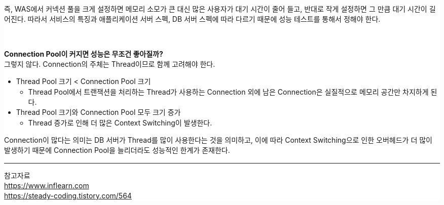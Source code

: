 즉, WAS에서 커넥션 풀을 크게 설정하면 메모리 소모가 큰 대신 많은 사용자가 대기 시간이 줄어 들고, 반대로 작게 설정하면 그 만큼 대기 시간이 길어진다. 따라서 서비스의 특징과 애플리케이션 서버 스펙, DB 서버 스펙에 따라 다르기 때문에 성능 테스트를 통해서 정해야 한다.

<br>

**Connection Pool이 커지면 성능은 무조건 좋아질까?**<br>
그렇지 않다. Connection의 주체는 Thread이므로 함께 고려해야 한다.<br>

* Thread Pool 크기 < Connection Pool 크기
  * Thread Pool에서 트랜잭션을 처리하는 Thread가 사용하는 Connection 외에 남은 Connection은 실질적으로 메모리 공간만 차지하게 된다.
* Thread Pool 크기와 Connection Pool 모두 크기 증가
  * Thread 증가로 인해 더 많은 Context Switching이 발생한다.

Connection이 많다는 의미는 DB 서버가 Thread를 많이 사용한다는 것을 의미하고, 이에 따라 Context Switching으로 인한 오버헤드가 더 많이 발생하기 때문에 Connection Pool을 늘리더라도 성능적인 한계가 존재한다.


<hr />
참고자료<br>
<a href="https://www.inflearn.com/course/%EC%8A%A4%ED%94%84%EB%A7%81-db-1/dashboard">https://www.inflearn.com</a><br>
<a href="https://steady-coding.tistory.com/564">https://steady-coding.tistory.com/564</a><br>